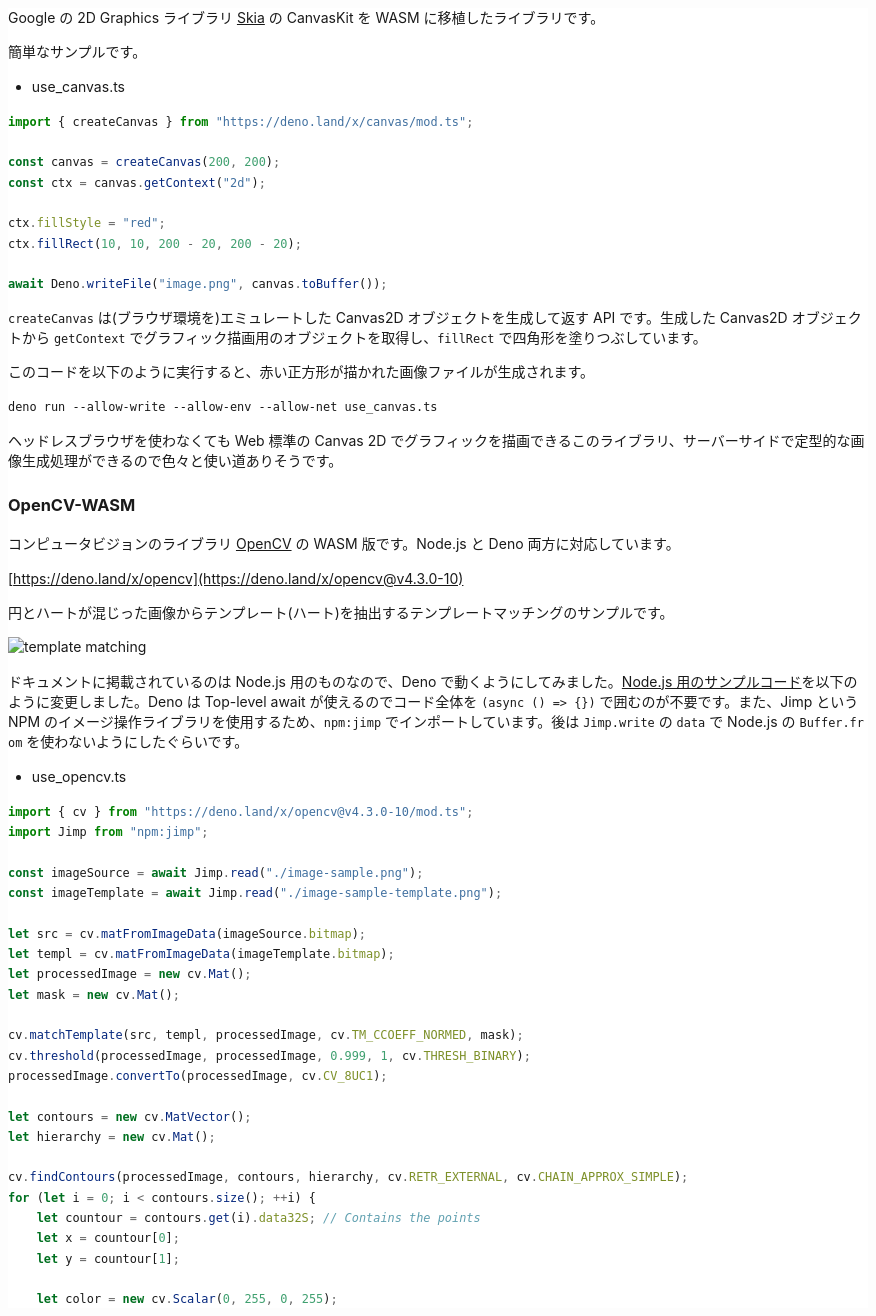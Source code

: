 Google の 2D Graphics ライブラリ [Skia](https://skia.org/) の CanvasKit を WASM に移植したライブラリです。

簡単なサンプルです。

- use_canvas.ts
```typescript
import { createCanvas } from "https://deno.land/x/canvas/mod.ts";

const canvas = createCanvas(200, 200);
const ctx = canvas.getContext("2d");

ctx.fillStyle = "red";
ctx.fillRect(10, 10, 200 - 20, 200 - 20);

await Deno.writeFile("image.png", canvas.toBuffer());
```

`createCanvas` は(ブラウザ環境を)エミュレートした Canvas2D オブジェクトを生成して返す API です。生成した Canvas2D オブジェクトから `getContext` でグラフィック描画用のオブジェクトを取得し、`fillRect` で四角形を塗りつぶしています。

このコードを以下のように実行すると、赤い正方形が描かれた画像ファイルが生成されます。

```shell
deno run --allow-write --allow-env --allow-net use_canvas.ts
```

ヘッドレスブラウザを使わなくても Web 標準の Canvas 2D でグラフィックを描画できるこのライブラリ、サーバーサイドで定型的な画像生成処理ができるので色々と使い道ありそうです。

### OpenCV-WASM
コンピュータビジョンのライブラリ [OpenCV](https://opencv.org/) の WASM 版です。Node.js と Deno 両方に対応しています。

[https://deno.land/x/opencv](https://deno.land/x/opencv@v4.3.0-10)

円とハートが混じった画像からテンプレート(ハート)を抽出するテンプレートマッチングのサンプルです。

![template matching](https://i.gyazo.com/d34e46ed5e0289c9549671c01ac2f94b.png)

ドキュメントに掲載されているのは Node.js 用のものなので、Deno で動くようにしてみました。[Node.js 用のサンプルコード](https://github.com/echamudi/opencv-wasm/blob/master/examples/templateMatching.js)を以下のように変更しました。Deno は Top-level await が使えるのでコード全体を `(async () => {})` で囲むのが不要です。また、Jimp という NPM のイメージ操作ライブラリを使用するため、`npm:jimp` でインポートしています。後は `Jimp.write` の `data` で Node.js の `Buffer.from` を使わないようにしたぐらいです。

- use_opencv.ts
```typescript
import { cv } from "https://deno.land/x/opencv@v4.3.0-10/mod.ts";
import Jimp from "npm:jimp";

const imageSource = await Jimp.read("./image-sample.png");
const imageTemplate = await Jimp.read("./image-sample-template.png");

let src = cv.matFromImageData(imageSource.bitmap);
let templ = cv.matFromImageData(imageTemplate.bitmap);
let processedImage = new cv.Mat();
let mask = new cv.Mat();

cv.matchTemplate(src, templ, processedImage, cv.TM_CCOEFF_NORMED, mask);
cv.threshold(processedImage, processedImage, 0.999, 1, cv.THRESH_BINARY);
processedImage.convertTo(processedImage, cv.CV_8UC1);

let contours = new cv.MatVector();
let hierarchy = new cv.Mat();

cv.findContours(processedImage, contours, hierarchy, cv.RETR_EXTERNAL, cv.CHAIN_APPROX_SIMPLE);
for (let i = 0; i < contours.size(); ++i) {
    let countour = contours.get(i).data32S; // Contains the points
    let x = countour[0];
    let y = countour[1];
    
    let color = new cv.Scalar(0, 255, 0, 255);
```